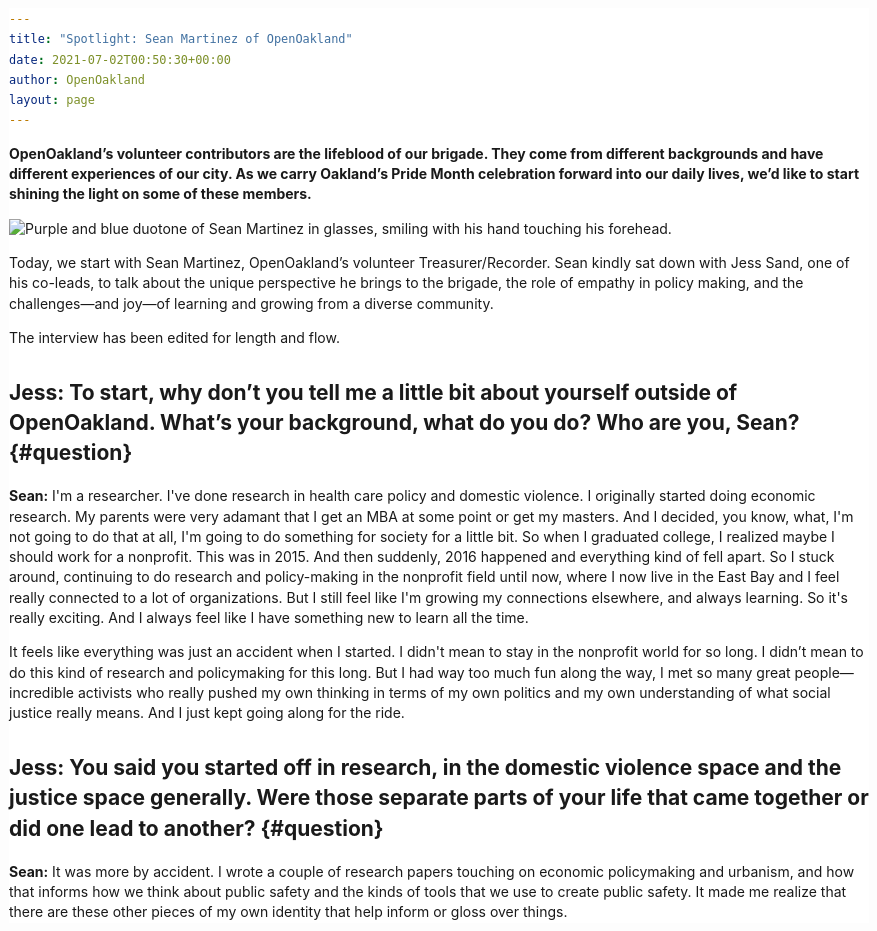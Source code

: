 ```yaml
---
title: "Spotlight: Sean Martinez of OpenOakland"
date: 2021-07-02T00:50:30+00:00
author: OpenOakland
layout: page
---
```



**OpenOakland’s volunteer contributors are the lifeblood of our brigade. They come from different backgrounds and have  different experiences of our city. As we carry Oakland’s Pride Month celebration forward into our daily lives, we’d like to start shining the light on some of these members.**

![Purple and blue duotone of Sean Martinez in glasses, smiling with his hand touching his forehead.](/assets/images/blog/Sean-duotone.png)

Today, we start with Sean Martinez, OpenOakland’s volunteer Treasurer/Recorder. Sean kindly sat down with Jess Sand, one of his co-leads, to talk about the unique perspective he brings to the brigade, the role of empathy in policy making, and the challenges—and joy—of learning and growing from a diverse community.

The interview has been edited for length and flow.

## **Jess:** To start, why don’t you tell me a little bit about yourself outside of OpenOakland. What’s your background, what do you do? Who are you, Sean? {#question}


**Sean:** I'm a researcher. I've done research in health care policy and domestic violence. I originally started doing economic research. My parents were very adamant that I get an MBA at some point or get my masters. And I decided, you know, what, I'm not going to do that at all, I'm going to do something for society for a little bit. So when I graduated college, I realized maybe I should work for a nonprofit. This was in 2015. And then suddenly, 2016 happened and everything kind of fell apart. So I stuck around, continuing to do research and policy-making in the nonprofit field until now, where I now live in the East Bay and I feel really connected to a lot of organizations. But I still feel like I'm growing my connections elsewhere, and always learning. So it's really exciting. And I always feel like I have something new to learn all the time.

It feels like everything was just an accident when I started. I didn't mean to stay in the nonprofit world for so long. I didn’t mean to do this kind of research and policymaking for this long. But I had way too much fun along the way, I met so many great people—incredible activists who really pushed my own thinking in terms of my own politics and my own understanding of what social justice really means. And I just kept going along for the ride.


## **Jess:** You said you started off in research, in the domestic violence space and the justice space generally. Were those separate parts of your life that came together or did one lead to another? {#question}

**Sean:** It was more by accident. I wrote a couple of research papers touching on economic policymaking and urbanism, and how that informs how we think about public safety and the kinds of tools that we use to create public safety. It made me realize that there are these other pieces of my own identity that help inform or gloss over things.
